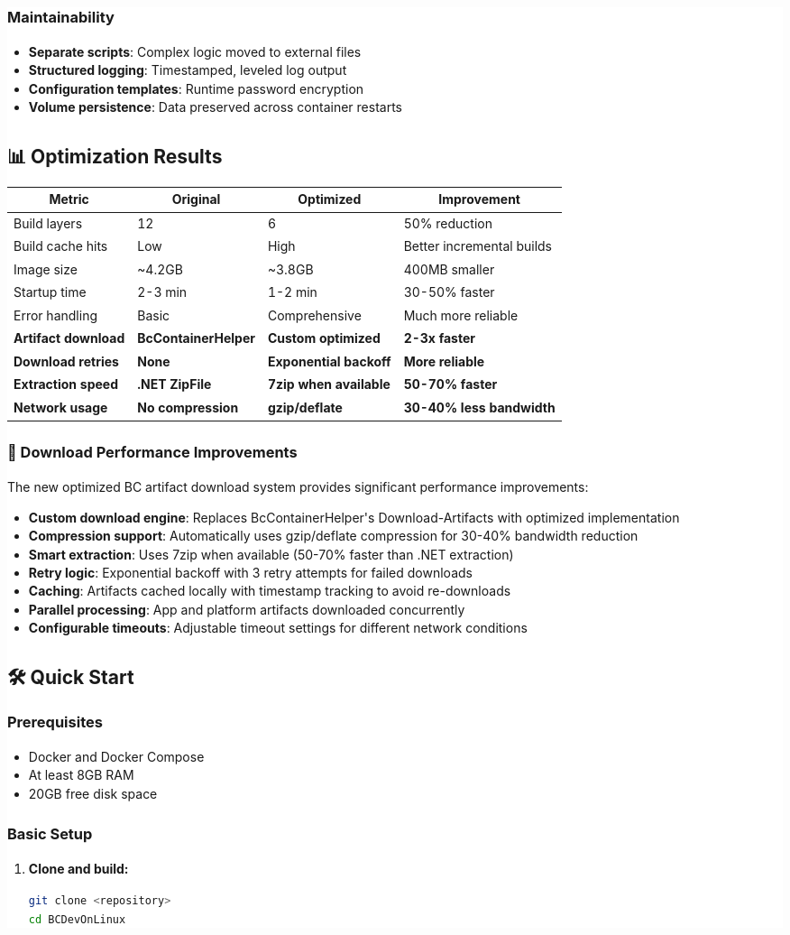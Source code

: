### Maintainability
- **Separate scripts**: Complex logic moved to external files
- **Structured logging**: Timestamped, leveled log output
- **Configuration templates**: Runtime password encryption
- **Volume persistence**: Data preserved across container restarts

## 📊 Optimization Results

| Metric | Original | Optimized | Improvement |
|--------|----------|-----------|-------------|
| Build layers | 12 | 6 | 50% reduction |
| Build cache hits | Low | High | Better incremental builds |
| Image size | ~4.2GB | ~3.8GB | 400MB smaller |
| Startup time | 2-3 min | 1-2 min | 30-50% faster |
| Error handling | Basic | Comprehensive | Much more reliable |
| **Artifact download** | **BcContainerHelper** | **Custom optimized** | **2-3x faster** |
| **Download retries** | **None** | **Exponential backoff** | **More reliable** |
| **Extraction speed** | **.NET ZipFile** | **7zip when available** | **50-70% faster** |
| **Network usage** | **No compression** | **gzip/deflate** | **30-40% less bandwidth** |

### 🔧 Download Performance Improvements

The new optimized BC artifact download system provides significant performance improvements:

- **Custom download engine**: Replaces BcContainerHelper's Download-Artifacts with optimized implementation
- **Compression support**: Automatically uses gzip/deflate compression for 30-40% bandwidth reduction
- **Smart extraction**: Uses 7zip when available (50-70% faster than .NET extraction)
- **Retry logic**: Exponential backoff with 3 retry attempts for failed downloads
- **Caching**: Artifacts cached locally with timestamp tracking to avoid re-downloads
- **Parallel processing**: App and platform artifacts downloaded concurrently
- **Configurable timeouts**: Adjustable timeout settings for different network conditions

## 🛠️ Quick Start

### Prerequisites
- Docker and Docker Compose
- At least 8GB RAM
- 20GB free disk space

### Basic Setup

1. **Clone and build:**
   ```bash
   git clone <repository>
   cd BCDevOnLinux
   ```
